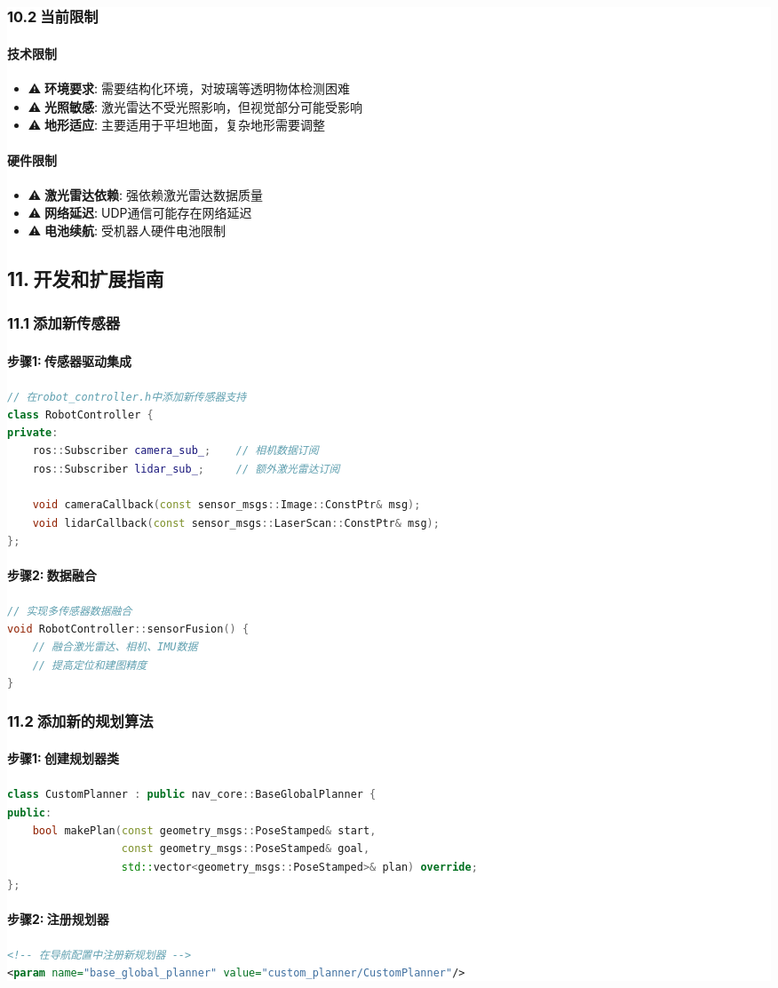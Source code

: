 ### 10.2 当前限制

#### 技术限制
- ⚠️ **环境要求**: 需要结构化环境，对玻璃等透明物体检测困难
- ⚠️ **光照敏感**: 激光雷达不受光照影响，但视觉部分可能受影响
- ⚠️ **地形适应**: 主要适用于平坦地面，复杂地形需要调整

#### 硬件限制
- ⚠️ **激光雷达依赖**: 强依赖激光雷达数据质量
- ⚠️ **网络延迟**: UDP通信可能存在网络延迟
- ⚠️ **电池续航**: 受机器人硬件电池限制

## 11. 开发和扩展指南

### 11.1 添加新传感器

#### 步骤1: 传感器驱动集成
```cpp
// 在robot_controller.h中添加新传感器支持
class RobotController {
private:
    ros::Subscriber camera_sub_;    // 相机数据订阅
    ros::Subscriber lidar_sub_;     // 额外激光雷达订阅
    
    void cameraCallback(const sensor_msgs::Image::ConstPtr& msg);
    void lidarCallback(const sensor_msgs::LaserScan::ConstPtr& msg);
};
```

#### 步骤2: 数据融合
```cpp
// 实现多传感器数据融合
void RobotController::sensorFusion() {
    // 融合激光雷达、相机、IMU数据
    // 提高定位和建图精度
}
```

### 11.2 添加新的规划算法

#### 步骤1: 创建规划器类
```cpp
class CustomPlanner : public nav_core::BaseGlobalPlanner {
public:
    bool makePlan(const geometry_msgs::PoseStamped& start,
                  const geometry_msgs::PoseStamped& goal,
                  std::vector<geometry_msgs::PoseStamped>& plan) override;
};
```

#### 步骤2: 注册规划器
```xml
<!-- 在导航配置中注册新规划器 -->
<param name="base_global_planner" value="custom_planner/CustomPlanner"/>
```
